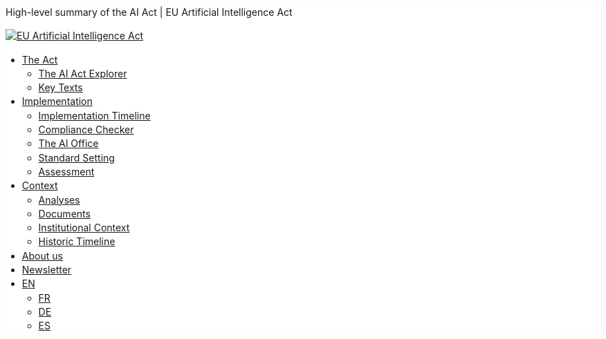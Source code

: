 






High\-level summary of the AI Act \| EU Artificial Intelligence Act
















































[![EU Artificial Intelligence Act](https://artificialintelligenceact.eu/wp-content/uploads/2023/12/EU_AI_Act_logo_main.png)](https://artificialintelligenceact.eu/)



* [The Act](https://artificialintelligenceact.eu/ai-act-explorer/)
	+ [The AI Act Explorer](https://artificialintelligenceact.eu/ai-act-explorer/)
	+ [Key Texts](https://artificialintelligenceact.eu/the-act/)
* [Implementation](https://artificialintelligenceact.eu/assessment/eu-ai-act-compliance-checker/)
	+ [Implementation Timeline](https://artificialintelligenceact.eu/implementation-timeline/)
	+ [Compliance Checker](https://artificialintelligenceact.eu/assessment/eu-ai-act-compliance-checker/)
	+ [The AI Office](https://artificialintelligenceact.eu/the-ai-office-summary/)
	+ [Standard Setting](https://artificialintelligenceact.eu/standard-setting/)
	+ [Assessment](https://artificialintelligenceact.eu/assessment/)
* [Context](https://artificialintelligenceact.eu/developments/)
	+ [Analyses](https://artificialintelligenceact.eu/analyses/)
	+ [Documents](https://artificialintelligenceact.eu/documents/)
	+ [Institutional Context](https://artificialintelligenceact.eu/context/)
	+ [Historic Timeline](https://artificialintelligenceact.eu/developments/)
* [About us](https://artificialintelligenceact.eu/about/)
* [Newsletter](https://artificialintelligenceact.substack.com/)
* [EN](#weglot_switcher "English")
	+ [FR](https://artificialintelligenceact.eu/fr/high-level-summary/?wg-choose-original=false "Français")
	+ [DE](https://artificialintelligenceact.eu/de/high-level-summary/?wg-choose-original=false "Deutsch")
	+ [ES](https://artificialintelligenceact.eu/es/high-level-summary/?wg-choose-original=false "Español")
